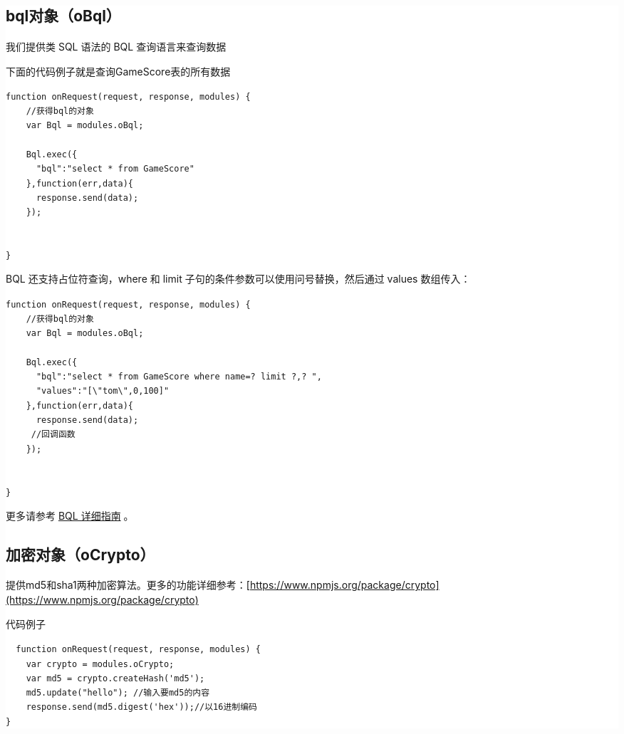 ## bql对象（oBql）

我们提供类 SQL 语法的 BQL 查询语言来查询数据

下面的代码例子就是查询GameScore表的所有数据

```
function onRequest(request, response, modules) {
    //获得bql的对象
    var Bql = modules.oBql;

    Bql.exec({
      "bql":"select * from GameScore"
  	},function(err,data){
      response.send(data);
  	});


}

```

BQL 还支持占位符查询，where 和 limit 子句的条件参数可以使用问号替换，然后通过 values 数组传入：
```
function onRequest(request, response, modules) {
    //获得bql的对象
    var Bql = modules.oBql;

    Bql.exec({
      "bql":"select * from GameScore where name=? limit ?,? ",
      "values":"[\"tom\",0,100]"
    },function(err,data){
      response.send(data);
     //回调函数
    });


}
```


更多请参考 [BQL 详细指南](http://doc.bmobapp.com/other/bql/) 。

## 加密对象（oCrypto）
提供md5和sha1两种加密算法。更多的功能详细参考：[https://www.npmjs.org/package/crypto](https://www.npmjs.org/package/crypto)

代码例子

```
  function onRequest(request, response, modules) {
	var crypto = modules.oCrypto;
	var md5 = crypto.createHash('md5');
	md5.update("hello"); //输入要md5的内容
	response.send(md5.digest('hex'));//以16进制编码
}

```
